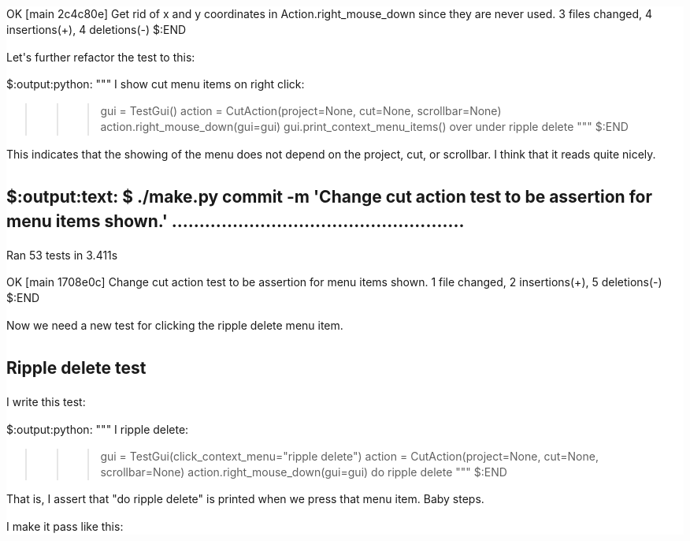 OK
[main 2c4c80e] Get rid of x and y coordinates in Action.right_mouse_down since they are never used.
 3 files changed, 4 insertions(+), 4 deletions(-)
$:END

Let's further refactor the test to this:

$:output:python:
"""
I show cut menu items on right click:

>>> gui = TestGui()
>>> action = CutAction(project=None, cut=None, scrollbar=None)
>>> action.right_mouse_down(gui=gui)
>>> gui.print_context_menu_items()
over
under
ripple delete
"""
$:END

This indicates that the showing of the menu does not depend on the project,
cut, or scrollbar. I think that it reads quite nicely.

$:output:text:
$ ./make.py commit -m 'Change cut action test to be assertion for menu items shown.'
.....................................................
----------------------------------------------------------------------
Ran 53 tests in 3.411s

OK
[main 1708e0c] Change cut action test to be assertion for menu items shown.
 1 file changed, 2 insertions(+), 5 deletions(-)
$:END

Now we need a new test for clicking the ripple delete menu item.

## Ripple delete test

I write this test:

$:output:python:
"""
I ripple delete:

>>> gui = TestGui(click_context_menu="ripple delete")
>>> action = CutAction(project=None, cut=None, scrollbar=None)
>>> action.right_mouse_down(gui=gui)
do ripple delete
"""
$:END

That is, I assert that "do ripple delete" is printed when we press that menu
item. Baby steps.

I make it pass like this:
